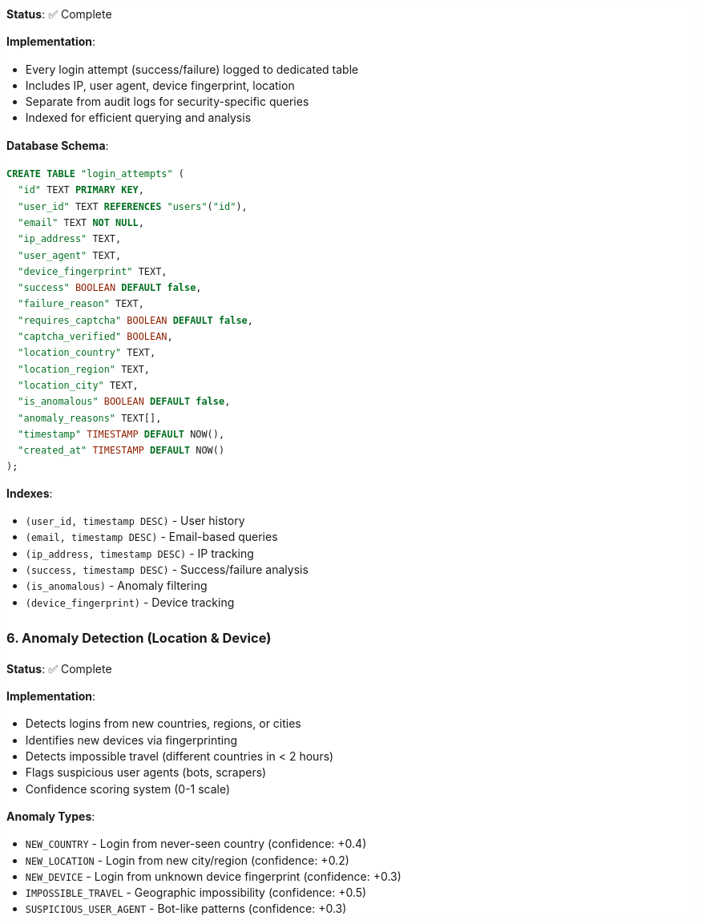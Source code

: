 **Status**: ✅ Complete

**Implementation**:
- Every login attempt (success/failure) logged to dedicated table
- Includes IP, user agent, device fingerprint, location
- Separate from audit logs for security-specific queries
- Indexed for efficient querying and analysis

**Database Schema**:
```sql
CREATE TABLE "login_attempts" (
  "id" TEXT PRIMARY KEY,
  "user_id" TEXT REFERENCES "users"("id"),
  "email" TEXT NOT NULL,
  "ip_address" TEXT,
  "user_agent" TEXT,
  "device_fingerprint" TEXT,
  "success" BOOLEAN DEFAULT false,
  "failure_reason" TEXT,
  "requires_captcha" BOOLEAN DEFAULT false,
  "captcha_verified" BOOLEAN,
  "location_country" TEXT,
  "location_region" TEXT,
  "location_city" TEXT,
  "is_anomalous" BOOLEAN DEFAULT false,
  "anomaly_reasons" TEXT[],
  "timestamp" TIMESTAMP DEFAULT NOW(),
  "created_at" TIMESTAMP DEFAULT NOW()
);
```

**Indexes**:
- `(user_id, timestamp DESC)` - User history
- `(email, timestamp DESC)` - Email-based queries
- `(ip_address, timestamp DESC)` - IP tracking
- `(success, timestamp DESC)` - Success/failure analysis
- `(is_anomalous)` - Anomaly filtering
- `(device_fingerprint)` - Device tracking

### 6. Anomaly Detection (Location & Device)

**Status**: ✅ Complete

**Implementation**:
- Detects logins from new countries, regions, or cities
- Identifies new devices via fingerprinting
- Detects impossible travel (different countries in < 2 hours)
- Flags suspicious user agents (bots, scrapers)
- Confidence scoring system (0-1 scale)

**Anomaly Types**:
- `NEW_COUNTRY` - Login from never-seen country (confidence: +0.4)
- `NEW_LOCATION` - Login from new city/region (confidence: +0.2)
- `NEW_DEVICE` - Login from unknown device fingerprint (confidence: +0.3)
- `IMPOSSIBLE_TRAVEL` - Geographic impossibility (confidence: +0.5)
- `SUSPICIOUS_USER_AGENT` - Bot-like patterns (confidence: +0.3)
